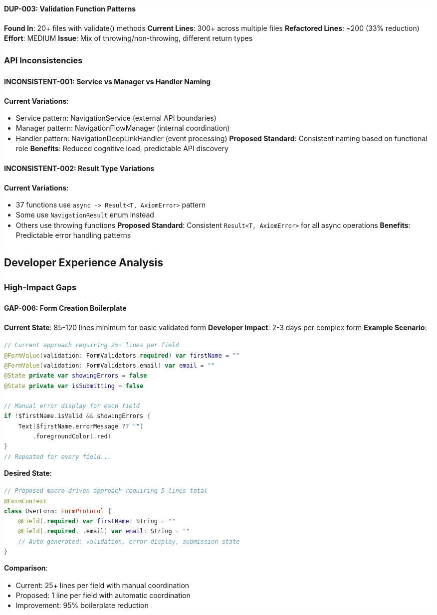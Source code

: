 #### DUP-003: Validation Function Patterns
**Found In**: 20+ files with validate() methods
**Current Lines**: 300+ across multiple files
**Refactored Lines**: ~200 (33% reduction)
**Effort**: MEDIUM
**Issue**: Mix of throwing/non-throwing, different return types

### API Inconsistencies

#### INCONSISTENT-001: Service vs Manager vs Handler Naming
**Current Variations**: 
- Service pattern: NavigationService (external API boundaries)
- Manager pattern: NavigationFlowManager (internal coordination)  
- Handler pattern: NavigationDeepLinkHandler (event processing)
**Proposed Standard**: Consistent naming based on functional role
**Benefits**: Reduced cognitive load, predictable API discovery

#### INCONSISTENT-002: Result Type Variations
**Current Variations**:
- 37 functions use `async -> Result<T, AxiomError>` pattern
- Some use `NavigationResult` enum instead
- Others use throwing functions
**Proposed Standard**: Consistent `Result<T, AxiomError>` for all async operations
**Benefits**: Predictable error handling patterns

## Developer Experience Analysis

### High-Impact Gaps

#### GAP-006: Form Creation Boilerplate
**Current State**: 85-120 lines minimum for basic validated form
**Developer Impact**: 2-3 days per complex form
**Example Scenario**: 
```swift
// Current approach requiring 25+ lines per field
@FormValue(validation: FormValidators.required) var firstName = ""
@FormValue(validation: FormValidators.email) var email = ""
@State private var showingErrors = false
@State private var isSubmitting = false

// Manual error display for each field
if !$firstName.isValid && showingErrors {
    Text($firstName.errorMessage ?? "")
        .foregroundColor(.red)
}
// Repeated for every field...
```
**Desired State**: 
```swift
// Proposed macro-driven approach requiring 5 lines total
@FormContext
class UserForm: FormProtocol {
    @Field(.required) var firstName: String = ""
    @Field(.required, .email) var email: String = ""
    // Auto-generated: validation, error display, submission state
}
```
**Comparison**: 
- Current: 25+ lines per field with manual coordination
- Proposed: 1 line per field with automatic coordination
- Improvement: 95% boilerplate reduction
